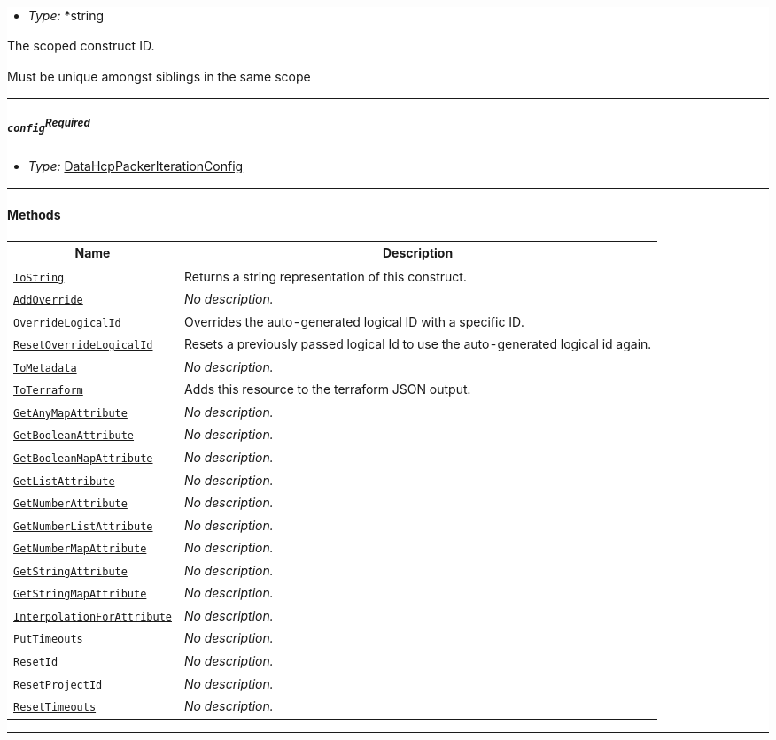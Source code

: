 - *Type:* *string

The scoped construct ID.

Must be unique amongst siblings in the same scope

---

##### `config`<sup>Required</sup> <a name="config" id="@cdktf/provider-hcp.dataHcpPackerIteration.DataHcpPackerIteration.Initializer.parameter.config"></a>

- *Type:* <a href="#@cdktf/provider-hcp.dataHcpPackerIteration.DataHcpPackerIterationConfig">DataHcpPackerIterationConfig</a>

---

#### Methods <a name="Methods" id="Methods"></a>

| **Name** | **Description** |
| --- | --- |
| <code><a href="#@cdktf/provider-hcp.dataHcpPackerIteration.DataHcpPackerIteration.toString">ToString</a></code> | Returns a string representation of this construct. |
| <code><a href="#@cdktf/provider-hcp.dataHcpPackerIteration.DataHcpPackerIteration.addOverride">AddOverride</a></code> | *No description.* |
| <code><a href="#@cdktf/provider-hcp.dataHcpPackerIteration.DataHcpPackerIteration.overrideLogicalId">OverrideLogicalId</a></code> | Overrides the auto-generated logical ID with a specific ID. |
| <code><a href="#@cdktf/provider-hcp.dataHcpPackerIteration.DataHcpPackerIteration.resetOverrideLogicalId">ResetOverrideLogicalId</a></code> | Resets a previously passed logical Id to use the auto-generated logical id again. |
| <code><a href="#@cdktf/provider-hcp.dataHcpPackerIteration.DataHcpPackerIteration.toMetadata">ToMetadata</a></code> | *No description.* |
| <code><a href="#@cdktf/provider-hcp.dataHcpPackerIteration.DataHcpPackerIteration.toTerraform">ToTerraform</a></code> | Adds this resource to the terraform JSON output. |
| <code><a href="#@cdktf/provider-hcp.dataHcpPackerIteration.DataHcpPackerIteration.getAnyMapAttribute">GetAnyMapAttribute</a></code> | *No description.* |
| <code><a href="#@cdktf/provider-hcp.dataHcpPackerIteration.DataHcpPackerIteration.getBooleanAttribute">GetBooleanAttribute</a></code> | *No description.* |
| <code><a href="#@cdktf/provider-hcp.dataHcpPackerIteration.DataHcpPackerIteration.getBooleanMapAttribute">GetBooleanMapAttribute</a></code> | *No description.* |
| <code><a href="#@cdktf/provider-hcp.dataHcpPackerIteration.DataHcpPackerIteration.getListAttribute">GetListAttribute</a></code> | *No description.* |
| <code><a href="#@cdktf/provider-hcp.dataHcpPackerIteration.DataHcpPackerIteration.getNumberAttribute">GetNumberAttribute</a></code> | *No description.* |
| <code><a href="#@cdktf/provider-hcp.dataHcpPackerIteration.DataHcpPackerIteration.getNumberListAttribute">GetNumberListAttribute</a></code> | *No description.* |
| <code><a href="#@cdktf/provider-hcp.dataHcpPackerIteration.DataHcpPackerIteration.getNumberMapAttribute">GetNumberMapAttribute</a></code> | *No description.* |
| <code><a href="#@cdktf/provider-hcp.dataHcpPackerIteration.DataHcpPackerIteration.getStringAttribute">GetStringAttribute</a></code> | *No description.* |
| <code><a href="#@cdktf/provider-hcp.dataHcpPackerIteration.DataHcpPackerIteration.getStringMapAttribute">GetStringMapAttribute</a></code> | *No description.* |
| <code><a href="#@cdktf/provider-hcp.dataHcpPackerIteration.DataHcpPackerIteration.interpolationForAttribute">InterpolationForAttribute</a></code> | *No description.* |
| <code><a href="#@cdktf/provider-hcp.dataHcpPackerIteration.DataHcpPackerIteration.putTimeouts">PutTimeouts</a></code> | *No description.* |
| <code><a href="#@cdktf/provider-hcp.dataHcpPackerIteration.DataHcpPackerIteration.resetId">ResetId</a></code> | *No description.* |
| <code><a href="#@cdktf/provider-hcp.dataHcpPackerIteration.DataHcpPackerIteration.resetProjectId">ResetProjectId</a></code> | *No description.* |
| <code><a href="#@cdktf/provider-hcp.dataHcpPackerIteration.DataHcpPackerIteration.resetTimeouts">ResetTimeouts</a></code> | *No description.* |

---